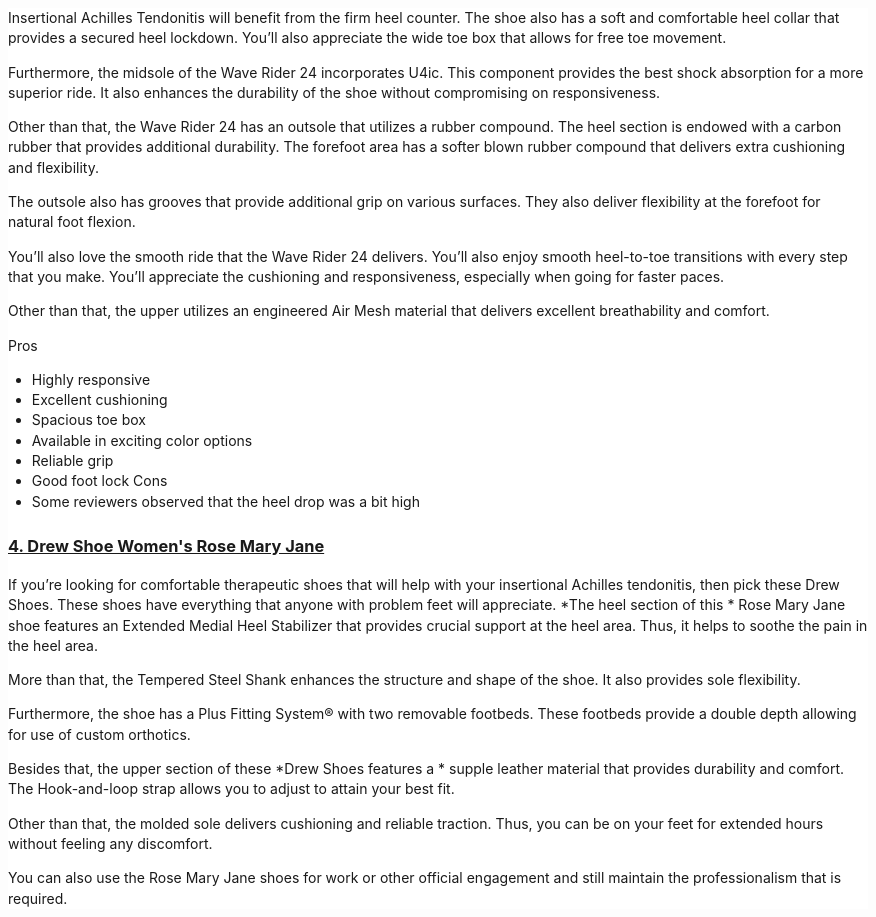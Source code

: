 Insertional Achilles Tendonitis will benefit from the firm heel counter. The shoe also has a soft and comfortable heel collar that provides a secured heel lockdown. You’ll also appreciate the wide toe box that allows for free toe movement.

Furthermore, the midsole of the Wave Rider 24 incorporates U4ic. This component provides the best shock absorption for a more superior ride. It also enhances the durability of the shoe without compromising on responsiveness.

Other than that, the Wave Rider 24 has an outsole that utilizes a rubber compound. The heel section is endowed with a carbon rubber that provides additional durability. The forefoot area has a softer blown rubber compound that delivers extra cushioning and flexibility.

The outsole also has grooves that provide additional grip on various surfaces. They also deliver flexibility at the forefoot for natural foot flexion.

You’ll also love the smooth ride that the Wave Rider 24 delivers. You’ll also enjoy smooth heel-to-toe transitions with every step that you make. You’ll appreciate the cushioning and responsiveness, especially when going for faster paces.

Other than that, the upper utilizes an engineered Air Mesh material that delivers excellent breathability and comfort.

Pros
- Highly responsive
- Excellent cushioning
- Spacious toe box
- Available in exciting color options
- Reliable grip
- Good foot lock
Cons
- Some reviewers observed that the heel drop was a bit high
### [4. Drew Shoe Women's Rose Mary Jane](https://www.amazon.com/dp/B0081S20CO/?tag=p-policy-20)
If you’re looking for comfortable therapeutic shoes that will help with your insertional Achilles tendonitis, then pick these Drew Shoes. These shoes have everything that anyone with problem feet will appreciate.
*The heel section of this *
Rose Mary Jane shoe features an Extended Medial Heel Stabilizer that provides crucial support at the heel area. Thus, it helps to soothe the pain in the heel area.

More than that, the Tempered Steel Shank enhances the structure and shape of the shoe. It also provides sole flexibility.

Furthermore, the shoe has a Plus Fitting System® with two removable footbeds. These footbeds provide a double depth allowing for use of custom orthotics.

Besides that, the upper section of these
*Drew Shoes features a *
supple leather material that provides durability and comfort. The Hook-and-loop strap allows you to adjust to attain your best fit.

Other than that, the molded sole delivers cushioning and reliable traction. Thus, you can be on your feet for extended hours without feeling any discomfort.

You can also use the Rose Mary Jane shoes for work or other official engagement and still maintain the professionalism that is required.
